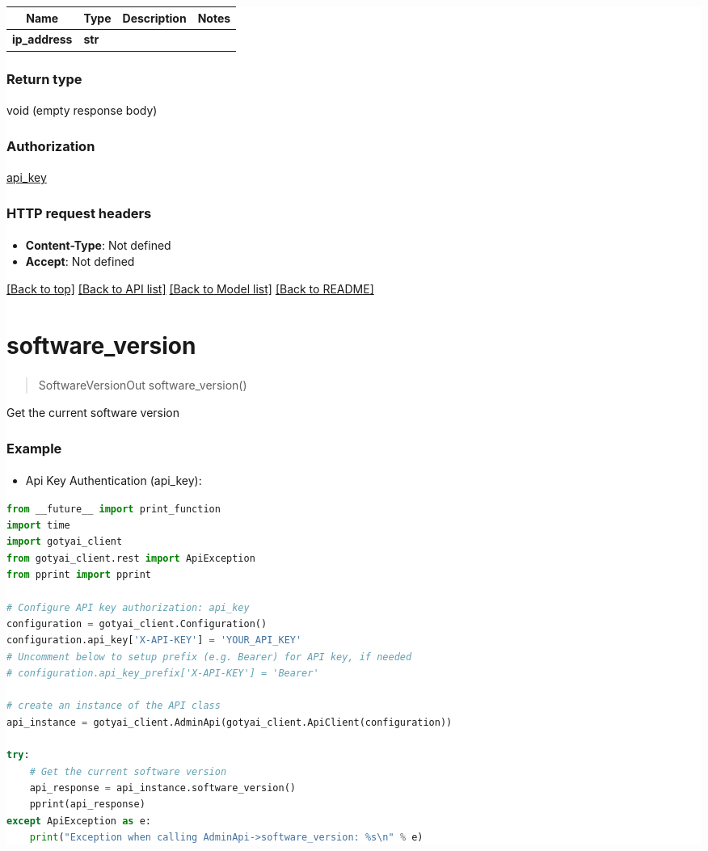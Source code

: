 Name | Type | Description  | Notes
------------- | ------------- | ------------- | -------------
 **ip_address** | **str**|  | 

### Return type

void (empty response body)

### Authorization

[api_key](../README.md#api_key)

### HTTP request headers

 - **Content-Type**: Not defined
 - **Accept**: Not defined

[[Back to top]](#) [[Back to API list]](../README.md#documentation-for-api-endpoints) [[Back to Model list]](../README.md#documentation-for-models) [[Back to README]](../README.md)

# **software_version**
> SoftwareVersionOut software_version()

Get the current software version

### Example

* Api Key Authentication (api_key): 
```python
from __future__ import print_function
import time
import gotyai_client
from gotyai_client.rest import ApiException
from pprint import pprint

# Configure API key authorization: api_key
configuration = gotyai_client.Configuration()
configuration.api_key['X-API-KEY'] = 'YOUR_API_KEY'
# Uncomment below to setup prefix (e.g. Bearer) for API key, if needed
# configuration.api_key_prefix['X-API-KEY'] = 'Bearer'

# create an instance of the API class
api_instance = gotyai_client.AdminApi(gotyai_client.ApiClient(configuration))

try:
    # Get the current software version
    api_response = api_instance.software_version()
    pprint(api_response)
except ApiException as e:
    print("Exception when calling AdminApi->software_version: %s\n" % e)
```
